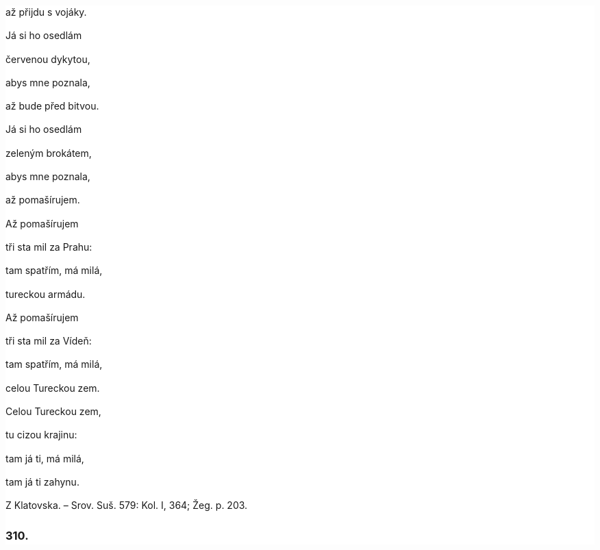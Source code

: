 až přijdu s vojáky.

</section>

<section>

Já si ho osedlám

červenou dykytou,

abys mne poznala,

až bude před bitvou.

</section>

<section>

Já si ho osedlám

zeleným brokátem,

abys mne poznala,

až pomašírujem.

</section>

<section>

Až pomašírujem

tři sta mil za Prahu:

tam spatřím, má milá,

tureckou armádu.

</section>

<section>

Až pomašírujem

tři sta mil za Vídeň:

tam spatřím, má milá,

celou Tureckou zem.

</section>

<section>

Celou Tureckou zem,

tu cizou krajinu:

tam já ti, má milá,

tam já ti zahynu.

Z Klatovska. – Srov. Suš. 579: Kol. I, 364; Žeg. p. 203.

### 310.
